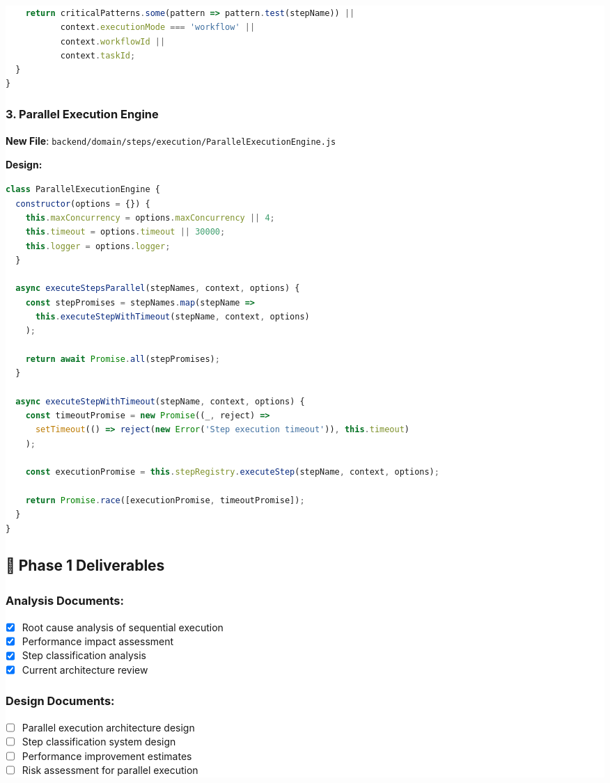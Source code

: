 ```javascript
    return criticalPatterns.some(pattern => pattern.test(stepName)) ||
           context.executionMode === 'workflow' ||
           context.workflowId ||
           context.taskId;
  }
}
```

### **3. Parallel Execution Engine**
**New File**: `backend/domain/steps/execution/ParallelExecutionEngine.js`

**Design:**
```javascript
class ParallelExecutionEngine {
  constructor(options = {}) {
    this.maxConcurrency = options.maxConcurrency || 4;
    this.timeout = options.timeout || 30000;
    this.logger = options.logger;
  }
  
  async executeStepsParallel(stepNames, context, options) {
    const stepPromises = stepNames.map(stepName => 
      this.executeStepWithTimeout(stepName, context, options)
    );
    
    return await Promise.all(stepPromises);
  }
  
  async executeStepWithTimeout(stepName, context, options) {
    const timeoutPromise = new Promise((_, reject) => 
      setTimeout(() => reject(new Error('Step execution timeout')), this.timeout)
    );
    
    const executionPromise = this.stepRegistry.executeStep(stepName, context, options);
    
    return Promise.race([executionPromise, timeoutPromise]);
  }
}
```

## 🎯 **Phase 1 Deliverables**

### **Analysis Documents:**
- [x] Root cause analysis of sequential execution
- [x] Performance impact assessment
- [x] Step classification analysis
- [x] Current architecture review

### **Design Documents:**
- [ ] Parallel execution architecture design
- [ ] Step classification system design
- [ ] Performance improvement estimates
- [ ] Risk assessment for parallel execution
